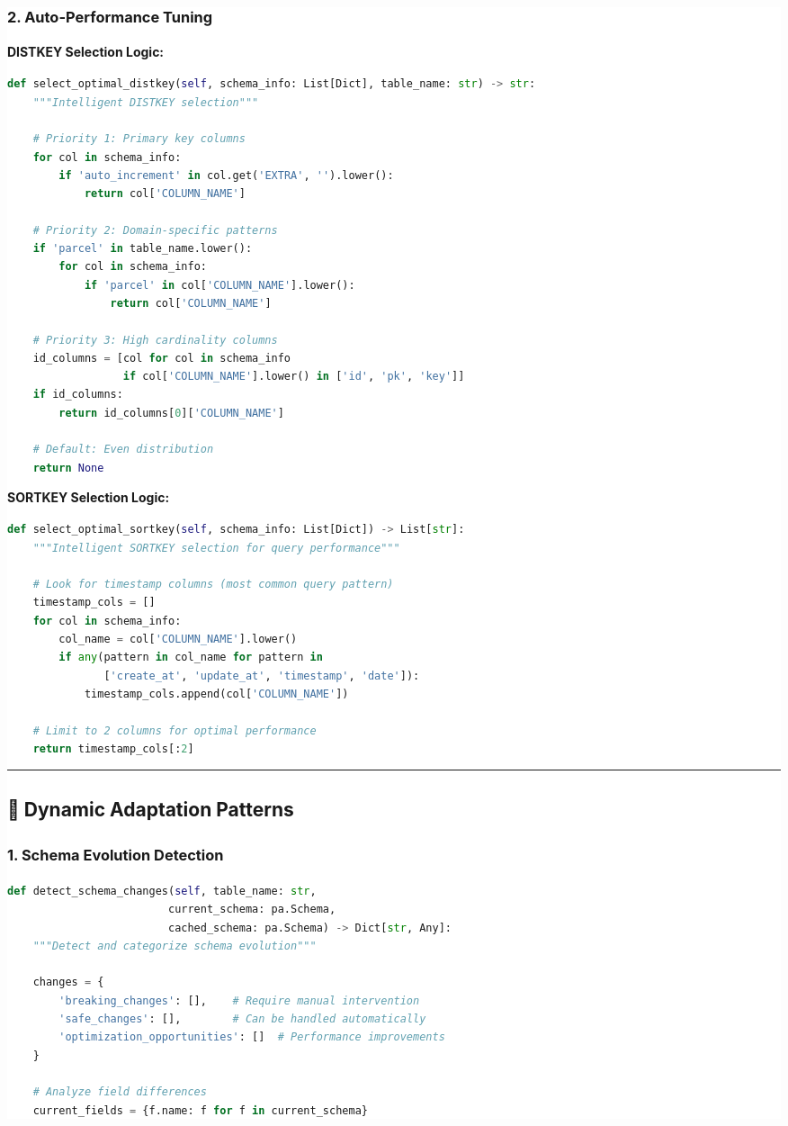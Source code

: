 ### **2. Auto-Performance Tuning**

**DISTKEY Selection Logic:**
```python
def select_optimal_distkey(self, schema_info: List[Dict], table_name: str) -> str:
    """Intelligent DISTKEY selection"""
    
    # Priority 1: Primary key columns
    for col in schema_info:
        if 'auto_increment' in col.get('EXTRA', '').lower():
            return col['COLUMN_NAME']
    
    # Priority 2: Domain-specific patterns
    if 'parcel' in table_name.lower():
        for col in schema_info:
            if 'parcel' in col['COLUMN_NAME'].lower():
                return col['COLUMN_NAME']
    
    # Priority 3: High cardinality columns
    id_columns = [col for col in schema_info 
                  if col['COLUMN_NAME'].lower() in ['id', 'pk', 'key']]
    if id_columns:
        return id_columns[0]['COLUMN_NAME']
    
    # Default: Even distribution
    return None
```

**SORTKEY Selection Logic:**
```python
def select_optimal_sortkey(self, schema_info: List[Dict]) -> List[str]:
    """Intelligent SORTKEY selection for query performance"""
    
    # Look for timestamp columns (most common query pattern)
    timestamp_cols = []
    for col in schema_info:
        col_name = col['COLUMN_NAME'].lower()
        if any(pattern in col_name for pattern in 
               ['create_at', 'update_at', 'timestamp', 'date']):
            timestamp_cols.append(col['COLUMN_NAME'])
    
    # Limit to 2 columns for optimal performance
    return timestamp_cols[:2]
```

---

## 🔄 **Dynamic Adaptation Patterns**

### **1. Schema Evolution Detection**

```python
def detect_schema_changes(self, table_name: str, 
                         current_schema: pa.Schema, 
                         cached_schema: pa.Schema) -> Dict[str, Any]:
    """Detect and categorize schema evolution"""
    
    changes = {
        'breaking_changes': [],    # Require manual intervention
        'safe_changes': [],        # Can be handled automatically
        'optimization_opportunities': []  # Performance improvements
    }
    
    # Analyze field differences
    current_fields = {f.name: f for f in current_schema}
```